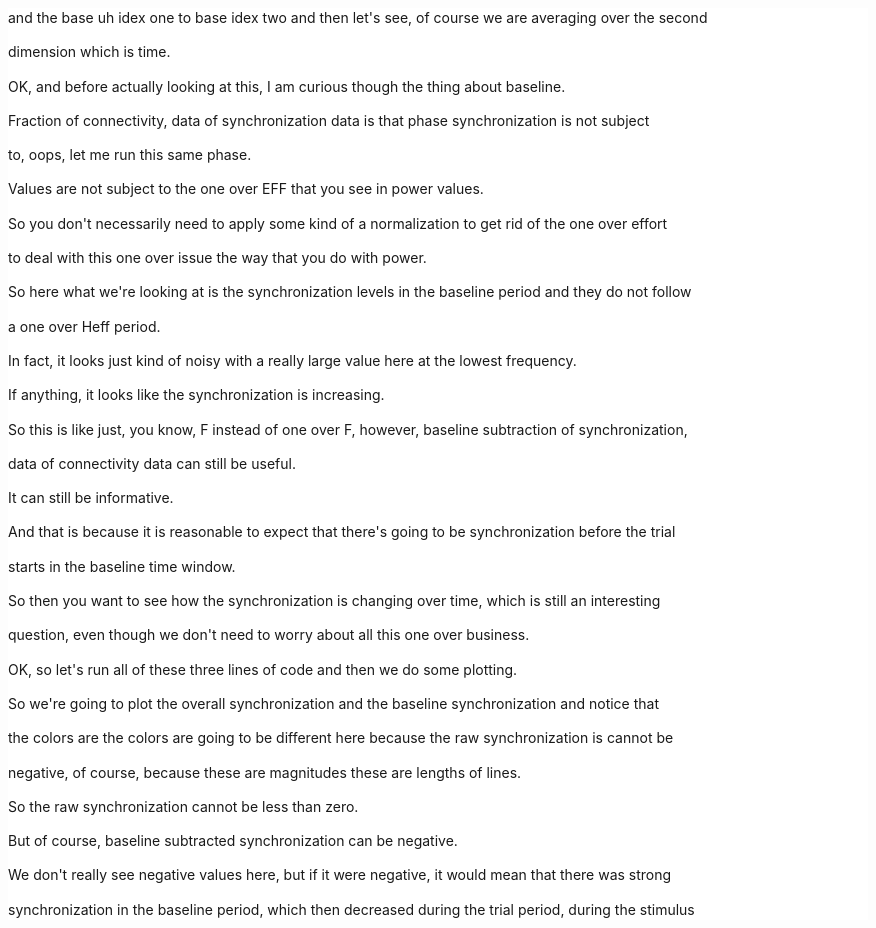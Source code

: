 and the base uh idex one to base idex two and then let's see, of course we are averaging over the second

dimension which is time.

OK, and before actually looking at this, I am curious though the thing about baseline.

Fraction of connectivity, data of synchronization data is that phase synchronization is not subject

to, oops, let me run this same phase.

Values are not subject to the one over EFF that you see in power values.

So you don't necessarily need to apply some kind of a normalization to get rid of the one over effort

to deal with this one over issue the way that you do with power.

So here what we're looking at is the synchronization levels in the baseline period and they do not follow

a one over Heff period.

In fact, it looks just kind of noisy with a really large value here at the lowest frequency.

If anything, it looks like the synchronization is increasing.

So this is like just, you know, F instead of one over F, however, baseline subtraction of synchronization,

data of connectivity data can still be useful.

It can still be informative.

And that is because it is reasonable to expect that there's going to be synchronization before the trial

starts in the baseline time window.

So then you want to see how the synchronization is changing over time, which is still an interesting

question, even though we don't need to worry about all this one over business.

OK, so let's run all of these three lines of code and then we do some plotting.

So we're going to plot the overall synchronization and the baseline synchronization and notice that

the colors are the colors are going to be different here because the raw synchronization is cannot be

negative, of course, because these are magnitudes these are lengths of lines.

So the raw synchronization cannot be less than zero.

But of course, baseline subtracted synchronization can be negative.

We don't really see negative values here, but if it were negative, it would mean that there was strong

synchronization in the baseline period, which then decreased during the trial period, during the stimulus
